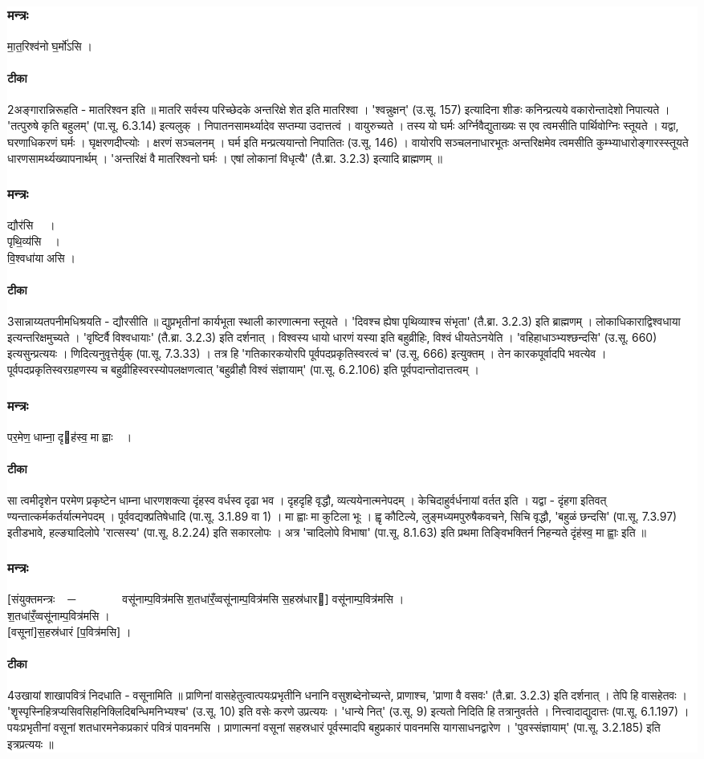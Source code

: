 ###  मन्त्रः
मा॒त॒रिश्व॑नो घ॒र्मो॑ऽसि ।

####  टीका

2अङ्गारान्निरूहति - मातरिश्वन इति ॥ मातरि सर्वस्य परिच्छेदके अन्तरिक्षे शेत इति मातरिश्वा । 'श्वन्नुक्षन्' (उ.सू. 157) इत्यादिना शीङः कनिन्प्रत्यये वकारोन्तादेशो निपात्यते । 'तत्पुरुषे कृति बहुलम्' (पा.सू. 6.3.14) इत्यलुक् । निपातनसामर्थ्यादेव सप्तम्या उदात्तत्वं । वायुरुच्यते । तस्य यो घर्मः अर्ग्निवैद्युताख्यः स एव त्वमसीति पार्थिवोग्निः स्तूयते । यद्वा, घरणाधिकरणं घर्मः । घृक्षरणदीप्त्योः । क्षरणं सञ्चलनम् । घर्म इति मन्प्रत्ययान्तो निपातितः (उ.सू. 146) । वायोरपि सञ्चलनाधारभूतः अन्तरिक्षमेव त्वमसीति कुम्भ्याधारोङ्गारस्स्तूयते धारणसामर्थ्यख्यापनार्थम् । 'अन्तरिक्षं वै मातरिश्वनो घर्मः । एषां लोकानां विधृत्यै' (तै.ब्रा. 3.2.3) इत्यादि ब्राह्मणम् ॥

###  मन्त्रः
द्यौर॑सि 　।    
पृथि॒व्य॑सि　।    
वि॒श्वधा॑या असि ।    


####  टीका

3सान्नाय्यतपनीमधिश्रयति - द्यौरसीति ॥ द्युप्रभृतीनां कार्यभूता स्थाली कारणात्मना स्तूयते । 'दिवश्च ह्येषा पृथिव्याश्च संभृता' (तै.ब्रा. 3.2.3) इति ब्राह्मणम् । लोकाधिकाराद्विश्वधाया इत्यन्तरिक्षमुच्यते । 'वृष्टिर्वै विश्वधायाः' (तै.ब्रा. 3.2.3) इति दर्शनात् । विश्वस्य धायो धारणं यस्या इति बहुव्रीहिः, विश्वं धीयतेऽनयेति । 'वहिहाधाञ्भ्यश्छन्दसि' (उ.सू. 660) इत्यसुन्प्रत्ययः । णिदित्यनुवृत्तेर्युक् (पा.सू. 7.3.33) । तत्र हि 'गतिकारकयोरपि पूर्वपदप्रकृतिस्वरत्वं च' (उ.सू. 666) इत्युक्तम् । तेन कारकपूर्वादपि भवत्येव । पूर्वपदप्रकृतिस्वरग्रहणस्य च बहुव्रीहिस्वरस्योपलक्षणत्वात् 'बहुव्रीहौ विश्वं संज्ञायाम्' (पा.सू. 6.2.106) इति पूर्वपदान्तोदात्तत्वम् ।
###  मन्त्रः
पर॒मेण॒ धाम्ना॒ दृह॑स्व॒ मा ह्वाः　।

####  टीका
सा त्वमीदृशेन परमेण प्रकृष्टेन धाम्ना धारणशक्त्या दृंहस्व वर्धस्व दृढा भव । दृहदृहि वृद्धौ, व्यत्ययेनात्मनेपदम् । केचिदाहुर्वर्धनायां वर्तत इति । यद्वा - दृंहगा इतिवत् ण्यन्तात्कर्मकर्तर्यात्मनेपदम् । पूर्ववद्यक्प्रतिषेधादि (पा.सू. 3.1.89 वा 1) । मा ह्वाः मा कुटिला भूः । ह्वृ कौटिल्ये, लुङ्मध्यमपुरुषैकवचने, सिचि वृद्धौ, 'बहुळं छन्दसि' (पा.सू. 7.3.97) इतीडभावे, हल्ङ्यादिलोपे 'रात्सस्य' (पा.सू. 8.2.24) इति सकारलोपः । अत्र 'चादिलोपे विभाषा' (पा.सू. 8.1.63) इति प्रथमा तिङ्विभक्तिर्न निहन्यते दृंह॑स्व॒ मा ह्वाः॒ इति ॥

  ###  मन्त्रः
 [संयुक्तमन्त्रः　－　　　　वसू॑नाम्प॒वित्र॑मसि श॒तधा॑रँ॒व्वसू॑नाम्प॒वित्र॑मसि स॒हस्र॑धार]
वसू॑नाम्प॒वित्र॑मसि ।    
श॒तधा॑रँ॒व्वसू॑नाम्प॒वित्र॑मसि ।  
[वसूनां]स॒हस्र॑धारं [प॒वित्र॑मसि] ।

####  टीका

4उखायां शाखापवित्रं निदधाति - वसूनामिति ॥ प्राणिनां वासहेतुत्वात्पयःप्रभृतीनि धनानि वसुशब्देनोच्यन्ते, प्राणाश्च, 'प्राणा वै वसवः' (तै.ब्रा. 3.2.3) इति दर्शनात् । तेपि हि वासहेतवः । 'शॄस्पृस्निहित्रप्यसिवसिहनिक्लिदिबन्धिमनिभ्यश्च' (उ.सू. 10) इति वसेः करणे उप्रत्ययः । 'धान्ये नित्' (उ.सू. 9) इत्यतो निदिति हि तत्रानुवर्तते । नित्त्वादाद्युदात्तः (पा.सू. 6.1.197) । पयःप्रभृतीनां वसूनां शतधारमनेकप्रकारं पवित्रं पावनमसि । प्राणात्मनां वसूनां सहस्रधारं पूर्वस्मादपि बहुप्रकारं पावनमसि यागसाधनद्वारेण । 'पुवस्संज्ञायाम्' (पा.सू. 3.2.185) इति इत्रप्रत्ययः ॥
